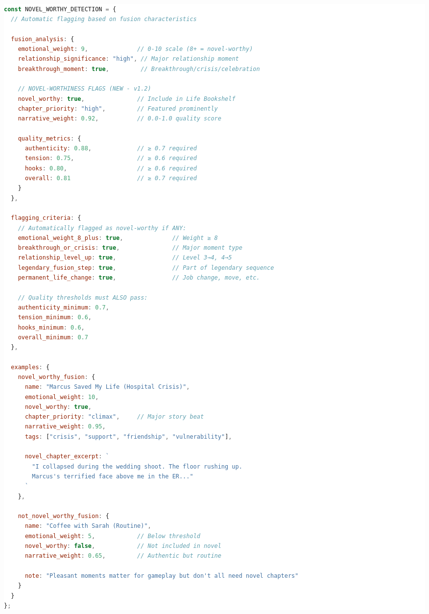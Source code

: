```javascript
const NOVEL_WORTHY_DETECTION = {
  // Automatic flagging based on fusion characteristics
  
  fusion_analysis: {
    emotional_weight: 9,              // 0-10 scale (8+ = novel-worthy)
    relationship_significance: "high", // Major relationship moment
    breakthrough_moment: true,         // Breakthrough/crisis/celebration
    
    // NOVEL-WORTHINESS FLAGS (NEW - v1.2)
    novel_worthy: true,               // Include in Life Bookshelf
    chapter_priority: "high",         // Featured prominently
    narrative_weight: 0.92,           // 0.0-1.0 quality score
    
    quality_metrics: {
      authenticity: 0.88,             // ≥ 0.7 required
      tension: 0.75,                  // ≥ 0.6 required
      hooks: 0.80,                    // ≥ 0.6 required
      overall: 0.81                   // ≥ 0.7 required
    }
  },
  
  flagging_criteria: {
    // Automatically flagged as novel-worthy if ANY:
    emotional_weight_8_plus: true,              // Weight ≥ 8
    breakthrough_or_crisis: true,               // Major moment type
    relationship_level_up: true,                // Level 3→4, 4→5
    legendary_fusion_step: true,                // Part of legendary sequence
    permanent_life_change: true,                // Job change, move, etc.
    
    // Quality thresholds must ALSO pass:
    authenticity_minimum: 0.7,
    tension_minimum: 0.6,
    hooks_minimum: 0.6,
    overall_minimum: 0.7
  },
  
  examples: {
    novel_worthy_fusion: {
      name: "Marcus Saved My Life (Hospital Crisis)",
      emotional_weight: 10,
      novel_worthy: true,
      chapter_priority: "climax",     // Major story beat
      narrative_weight: 0.95,
      tags: ["crisis", "support", "friendship", "vulnerability"],
      
      novel_chapter_excerpt: `
        "I collapsed during the wedding shoot. The floor rushing up. 
        Marcus's terrified face above me in the ER..."
      `
    },
    
    not_novel_worthy_fusion: {
      name: "Coffee with Sarah (Routine)",
      emotional_weight: 5,            // Below threshold
      novel_worthy: false,            // Not included in novel
      narrative_weight: 0.65,         // Authentic but routine
      
      note: "Pleasant moments matter for gameplay but don't all need novel chapters"
    }
  }
};
```
